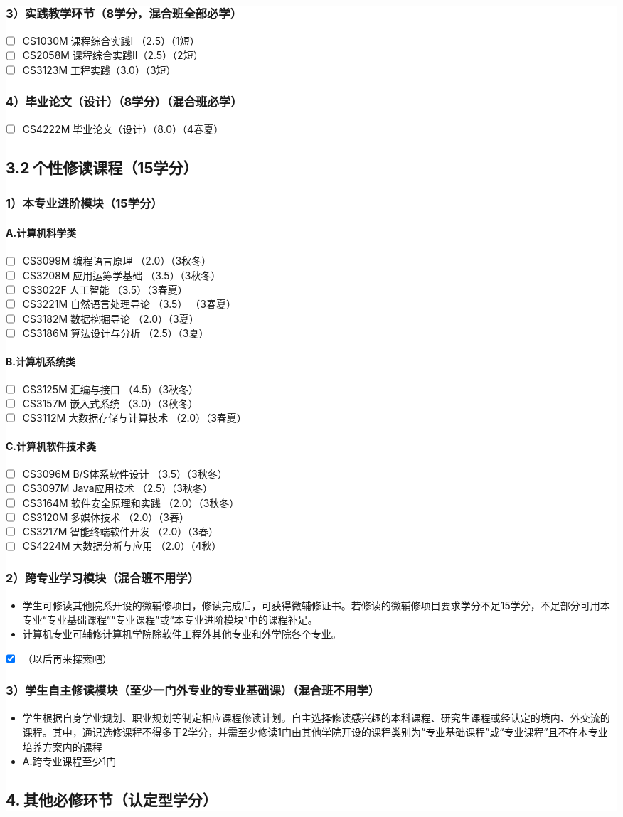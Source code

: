 ### 3）实践教学环节（8学分，混合班全部必学）

- [ ]  CS1030M 课程综合实践I （2.5）（1短）
- [ ]  CS2058M 课程综合实践II（2.5）（2短）
- [ ]  CS3123M 工程实践（3.0）（3短）

### 4）毕业论文（设计）（8学分）（混合班必学）

- [ ]  CS4222M 毕业论文（设计）（8.0）（4春夏）

## 3.2 个性修读课程（15学分）

### 1）本专业进阶模块（15学分）

#### A.计算机科学类

- [ ]  CS3099M 编程语言原理 （2.0）（3秋冬）
- [ ]  CS3208M 应用运筹学基础 （3.5）（3秋冬）
- [ ]  CS3022F 人工智能 （3.5）（3春夏）
- [ ]  CS3221M 自然语言处理导论 （3.5） （3春夏）
- [ ]  CS3182M 数据挖掘导论 （2.0）（3夏）
- [ ]  CS3186M 算法设计与分析 （2.5）（3夏）

#### B.计算机系统类

- [ ]  CS3125M 汇编与接口 （4.5）（3秋冬）
- [ ]  CS3157M 嵌入式系统 （3.0）（3秋冬）
- [ ]  CS3112M 大数据存储与计算技术 （2.0）（3春夏）

#### C.计算机软件技术类

- [ ]  CS3096M B/S体系软件设计 （3.5）（3秋冬）
- [ ]  CS3097M Java应用技术 （2.5）（3秋冬）
- [ ]  CS3164M 软件安全原理和实践 （2.0）（3秋冬）
- [ ]  CS3120M 多媒体技术 （2.0）（3春）
- [ ]  CS3217M 智能终端软件开发 （2.0）（3春）
- [ ]  CS4224M 大数据分析与应用 （2.0）（4秋）

### 2）跨专业学习模块（混合班不用学）

- 学生可修读其他院系开设的微辅修项目，修读完成后，可获得微辅修证书。若修读的微辅修项目要求学分不足15学分，不足部分可用本专业“专业基础课程”“专业课程”或“本专业进阶模块”中的课程补足。
- 计算机专业可辅修计算机学院除软件工程外其他专业和外学院各个专业。
- [x]  （以后再来探索吧）

### 3）学生自主修读模块（至少一门外专业的专业基础课）（混合班不用学）

- 学生根据自身学业规划、职业规划等制定相应课程修读计划。自主选择修读感兴趣的本科课程、研究生课程或经认定的境内、外交流的课程。其中，通识选修课程不得多于2学分，并需至少修读1门由其他学院开设的课程类别为“专业基础课程”或“专业课程”且不在本专业培养方案内的课程
- A.跨专业课程至少1门

## 4. 其他必修环节（认定型学分）
